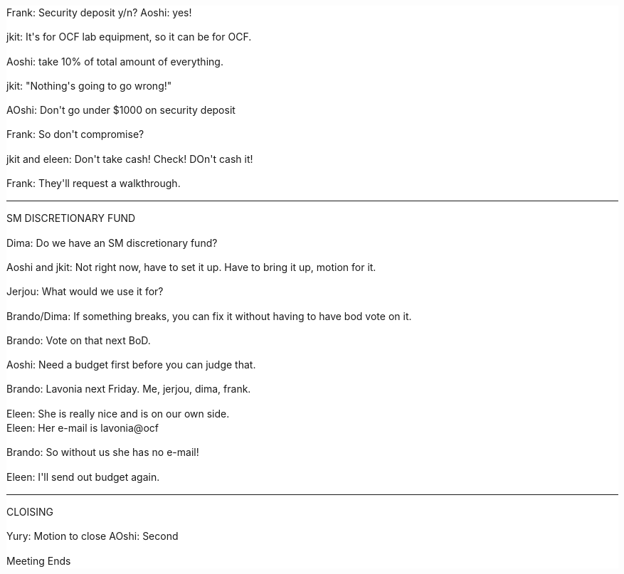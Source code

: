 Frank: Security deposit y/n?
Aoshi: yes!

jkit: It's for OCF lab equipment, so it can be for OCF.

Aoshi: take 10% of total amount of everything.

jkit: "Nothing's going to go wrong!"

AOshi: Don't go under $1000 on security deposit

Frank: So don't compromise?

jkit and eleen: Don't take cash!  Check!  DOn't cash it!

Frank: They'll request a walkthrough.

------------------------------

SM DISCRETIONARY FUND

Dima:  Do we have an SM discretionary fund?

Aoshi and jkit: Not right now, have to set it up.  Have to bring it
up, motion for it.

Jerjou: What would we use it for?

Brando/Dima: If something breaks, you can fix it without having to
have bod vote on it.

Brando:  Vote on that next BoD.

Aoshi:  Need a budget first before you can judge that.

Brando: Lavonia next Friday.  Me, jerjou, dima, frank.

Eleen: She is really nice and is on our own side.  
Eleen: Her e-mail is lavonia@ocf

Brando: So without us she has no e-mail!

Eleen:  I'll send out budget again.

------------------------------

CLOISING

Yury:  Motion to close
AOshi: Second

Meeting Ends


